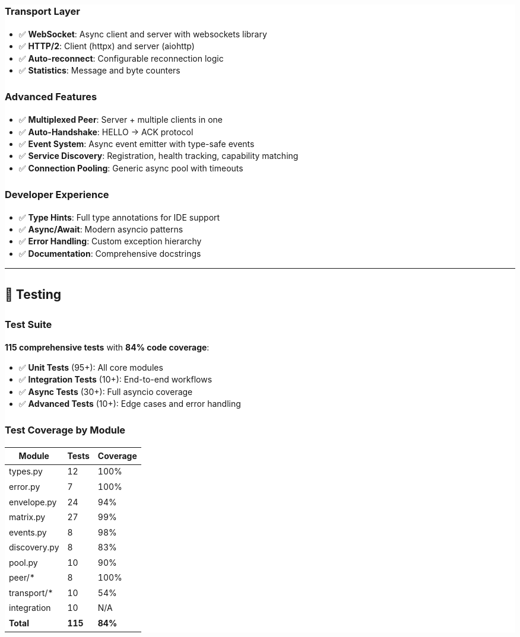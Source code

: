 ### Transport Layer
- ✅ **WebSocket**: Async client and server with websockets library
- ✅ **HTTP/2**: Client (httpx) and server (aiohttp)
- ✅ **Auto-reconnect**: Configurable reconnection logic
- ✅ **Statistics**: Message and byte counters

### Advanced Features
- ✅ **Multiplexed Peer**: Server + multiple clients in one
- ✅ **Auto-Handshake**: HELLO → ACK protocol
- ✅ **Event System**: Async event emitter with type-safe events
- ✅ **Service Discovery**: Registration, health tracking, capability matching
- ✅ **Connection Pooling**: Generic async pool with timeouts

### Developer Experience
- ✅ **Type Hints**: Full type annotations for IDE support
- ✅ **Async/Await**: Modern asyncio patterns
- ✅ **Error Handling**: Custom exception hierarchy
- ✅ **Documentation**: Comprehensive docstrings

---

## 🧪 Testing

### Test Suite

**115 comprehensive tests** with **84% code coverage**:

- ✅ **Unit Tests** (95+): All core modules
- ✅ **Integration Tests** (10+): End-to-end workflows
- ✅ **Async Tests** (30+): Full asyncio coverage
- ✅ **Advanced Tests** (10+): Edge cases and error handling

### Test Coverage by Module

| Module | Tests | Coverage |
|--------|-------|----------|
| types.py | 12 | 100% |
| error.py | 7 | 100% |
| envelope.py | 24 | 94% |
| matrix.py | 27 | 99% |
| events.py | 8 | 98% |
| discovery.py | 8 | 83% |
| pool.py | 10 | 90% |
| peer/* | 8 | 100% |
| transport/* | 10 | 54% |
| integration | 10 | N/A |
| **Total** | **115** | **84%** |
